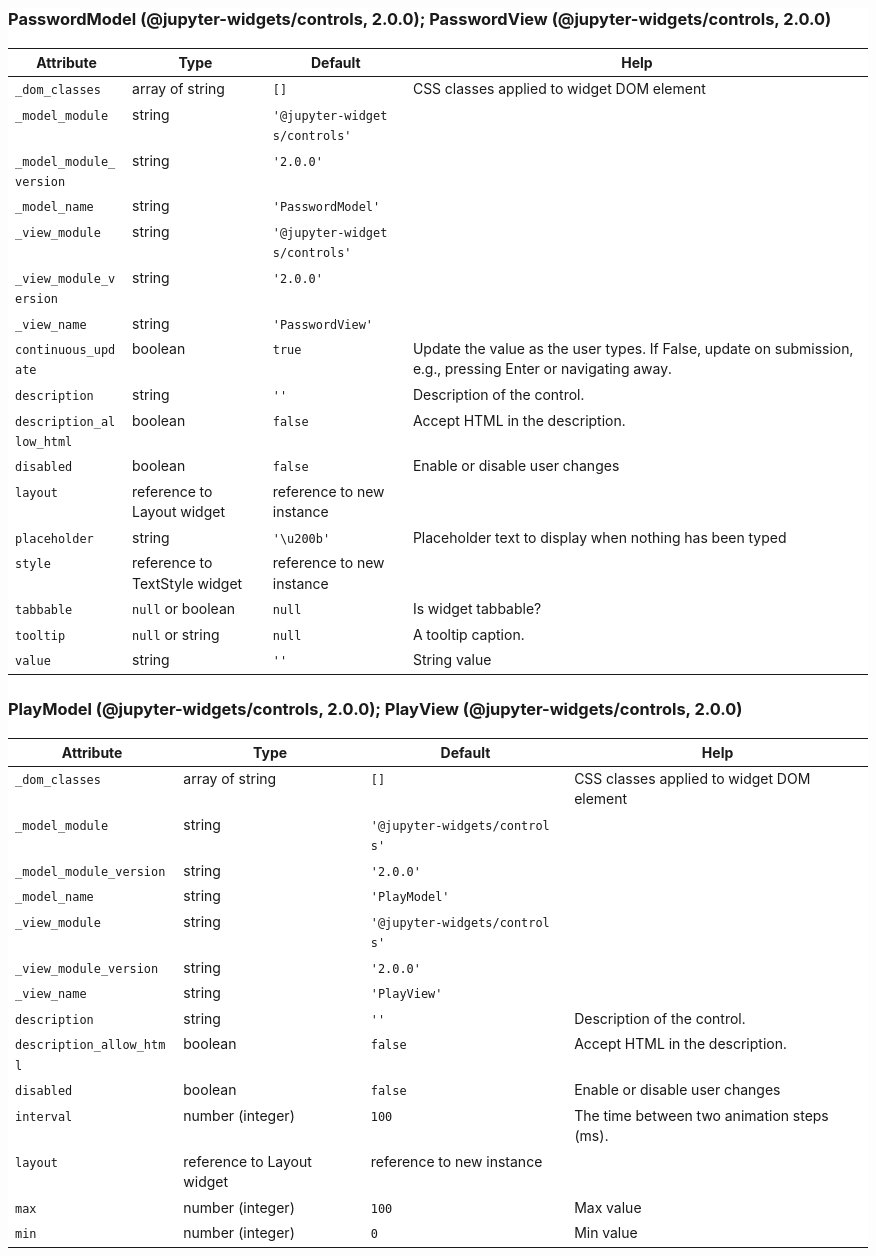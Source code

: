 ### PasswordModel (@jupyter-widgets/controls, 2.0.0); PasswordView (@jupyter-widgets/controls, 2.0.0)

| Attribute                | Type                          | Default                       | Help                                                                                                         |
| ------------------------ | ----------------------------- | ----------------------------- | ------------------------------------------------------------------------------------------------------------ |
| `_dom_classes`           | array of string               | `[]`                          | CSS classes applied to widget DOM element                                                                    |
| `_model_module`          | string                        | `'@jupyter-widgets/controls'` |
| `_model_module_version`  | string                        | `'2.0.0'`                     |
| `_model_name`            | string                        | `'PasswordModel'`             |
| `_view_module`           | string                        | `'@jupyter-widgets/controls'` |
| `_view_module_version`   | string                        | `'2.0.0'`                     |
| `_view_name`             | string                        | `'PasswordView'`              |
| `continuous_update`      | boolean                       | `true`                        | Update the value as the user types. If False, update on submission, e.g., pressing Enter or navigating away. |
| `description`            | string                        | `''`                          | Description of the control.                                                                                  |
| `description_allow_html` | boolean                       | `false`                       | Accept HTML in the description.                                                                              |
| `disabled`               | boolean                       | `false`                       | Enable or disable user changes                                                                               |
| `layout`                 | reference to Layout widget    | reference to new instance     |
| `placeholder`            | string                        | `'\u200b'`                    | Placeholder text to display when nothing has been typed                                                      |
| `style`                  | reference to TextStyle widget | reference to new instance     |
| `tabbable`               | `null` or boolean             | `null`                        | Is widget tabbable?                                                                                          |
| `tooltip`                | `null` or string              | `null`                        | A tooltip caption.                                                                                           |
| `value`                  | string                        | `''`                          | String value                                                                                                 |

### PlayModel (@jupyter-widgets/controls, 2.0.0); PlayView (@jupyter-widgets/controls, 2.0.0)

| Attribute                | Type                                 | Default                       | Help                                                  |
| ------------------------ | ------------------------------------ | ----------------------------- | ----------------------------------------------------- |
| `_dom_classes`           | array of string                      | `[]`                          | CSS classes applied to widget DOM element             |
| `_model_module`          | string                               | `'@jupyter-widgets/controls'` |
| `_model_module_version`  | string                               | `'2.0.0'`                     |
| `_model_name`            | string                               | `'PlayModel'`                 |
| `_view_module`           | string                               | `'@jupyter-widgets/controls'` |
| `_view_module_version`   | string                               | `'2.0.0'`                     |
| `_view_name`             | string                               | `'PlayView'`                  |
| `description`            | string                               | `''`                          | Description of the control.                           |
| `description_allow_html` | boolean                              | `false`                       | Accept HTML in the description.                       |
| `disabled`               | boolean                              | `false`                       | Enable or disable user changes                        |
| `interval`               | number (integer)                     | `100`                         | The time between two animation steps (ms).            |
| `layout`                 | reference to Layout widget           | reference to new instance     |
| `max`                    | number (integer)                     | `100`                         | Max value                                             |
| `min`                    | number (integer)                     | `0`                           | Min value                                             |